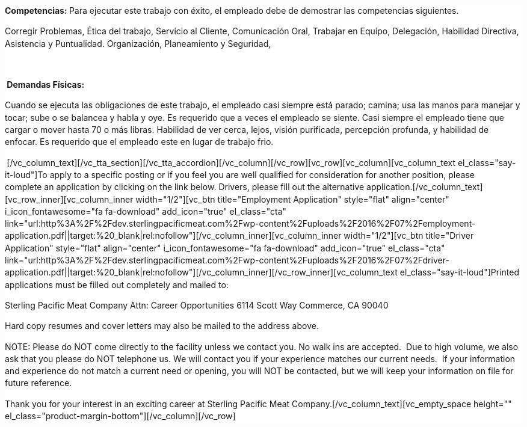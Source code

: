 <strong>Competencias: </strong>Para ejecutar este trabajo con éxito, el empleado debe de demostrar las competencias siguientes.

Corregir Problemas, Ética del trabajo, Servicio al Cliente, Comunicación Oral, Trabajar en Equipo, Delegación, Habilidad Directiva, Asistencia y Puntualidad. Organización, Planeamiento y Seguridad,

<strong> </strong>

<strong> </strong><strong>Demandas Físicas:</strong>

Cuando se ejecuta las obligaciones de este trabajo, el empleado casi siempre está parado; camina; usa las manos para manejar y tocar; sube o se balancea y habla y oye. Es requerido que a veces el empleado se siente. Casi siempre el empleado tiene que cargar o mover hasta 70 o más libras. Habilidad de ver cerca, lejos, visión purificada, percepción profunda, y habilidad de enfocar. Es requerido que el empleado este en lugar de trabajo frio.

<strong> </strong>[/vc_column_text][/vc_tta_section][/vc_tta_accordion][/vc_column][/vc_row][vc_row][vc_column][vc_column_text el_class="say-it-loud"]To apply to a specific posting or if you feel you are well qualified for consideration for another position, please complete an application by clicking on the link below. Drivers, please fill out the alternative application.[/vc_column_text][vc_row_inner][vc_column_inner width="1/2"][vc_btn title="Employment Application" style="flat" align="center" i_icon_fontawesome="fa fa-download" add_icon="true" el_class="cta" link="url:http%3A%2F%2Fdev.sterlingpacificmeat.com%2Fwp-content%2Fuploads%2F2016%2F07%2Femployment-application.pdf||target:%20_blank|rel:nofollow"][/vc_column_inner][vc_column_inner width="1/2"][vc_btn title="Driver Application" style="flat" align="center" i_icon_fontawesome="fa fa-download" add_icon="true" el_class="cta" link="url:http%3A%2F%2Fdev.sterlingpacificmeat.com%2Fwp-content%2Fuploads%2F2016%2F07%2Fdriver-application.pdf||target:%20_blank|rel:nofollow"][/vc_column_inner][/vc_row_inner][vc_column_text el_class="say-it-loud"]Printed applications must be filled out completely and mailed to:
<p class="company-address">Sterling Pacific Meat Company
Attn: Career Opportunities
6114 Scott Way
Commerce, CA 90040</p>
Hard copy resumes and cover letters may also be mailed to the address above.

NOTE: Please do NOT come directly to the facility unless we contact you. No walk ins are accepted.  Due to high volume, we also ask that you please do NOT telephone us. We will contact you if your experience matches our current needs.  If your information and experience do not match a current need or opening, you will NOT be contacted, but we will keep your information on file for future reference.

Thank you for your interest in an exciting career at Sterling Pacific Meat Company.[/vc_column_text][vc_empty_space height="" el_class="product-margin-bottom"][/vc_column][/vc_row]